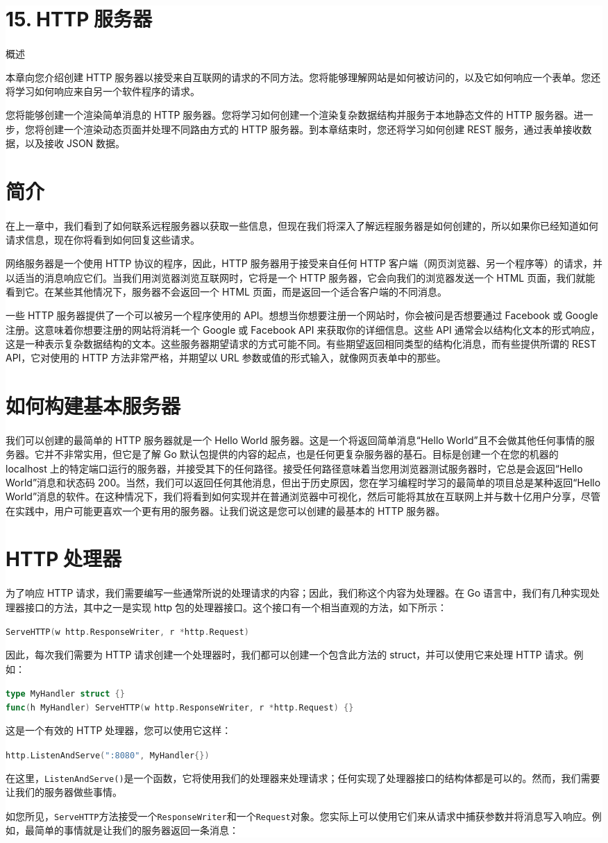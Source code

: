 # 15. HTTP 服务器

概述

本章向您介绍创建 HTTP 服务器以接受来自互联网的请求的不同方法。您将能够理解网站是如何被访问的，以及它如何响应一个表单。您还将学习如何响应来自另一个软件程序的请求。

您将能够创建一个渲染简单消息的 HTTP 服务器。您将学习如何创建一个渲染复杂数据结构并服务于本地静态文件的 HTTP 服务器。进一步，您将创建一个渲染动态页面并处理不同路由方式的 HTTP 服务器。到本章结束时，您还将学习如何创建 REST 服务，通过表单接收数据，以及接收 JSON 数据。

# 简介

在上一章中，我们看到了如何联系远程服务器以获取一些信息，但现在我们将深入了解远程服务器是如何创建的，所以如果你已经知道如何请求信息，现在你将看到如何回复这些请求。

网络服务器是一个使用 HTTP 协议的程序，因此，HTTP 服务器用于接受来自任何 HTTP 客户端（网页浏览器、另一个程序等）的请求，并以适当的消息响应它们。当我们用浏览器浏览互联网时，它将是一个 HTTP 服务器，它会向我们的浏览器发送一个 HTML 页面，我们就能看到它。在某些其他情况下，服务器不会返回一个 HTML 页面，而是返回一个适合客户端的不同消息。

一些 HTTP 服务器提供了一个可以被另一个程序使用的 API。想想当你想要注册一个网站时，你会被问是否想要通过 Facebook 或 Google 注册。这意味着你想要注册的网站将消耗一个 Google 或 Facebook API 来获取你的详细信息。这些 API 通常会以结构化文本的形式响应，这是一种表示复杂数据结构的文本。这些服务器期望请求的方式可能不同。有些期望返回相同类型的结构化消息，而有些提供所谓的 REST API，它对使用的 HTTP 方法非常严格，并期望以 URL 参数或值的形式输入，就像网页表单中的那些。

# 如何构建基本服务器

我们可以创建的最简单的 HTTP 服务器就是一个 Hello World 服务器。这是一个将返回简单消息“Hello World”且不会做其他任何事情的服务器。它并不非常实用，但它是了解 Go 默认包提供的内容的起点，也是任何更复杂服务器的基石。目标是创建一个在您的机器的 localhost 上的特定端口运行的服务器，并接受其下的任何路径。接受任何路径意味着当您用浏览器测试服务器时，它总是会返回“Hello World”消息和状态码 200。当然，我们可以返回任何其他消息，但出于历史原因，您在学习编程时学习的最简单的项目总是某种返回“Hello World”消息的软件。在这种情况下，我们将看到如何实现并在普通浏览器中可视化，然后可能将其放在互联网上并与数十亿用户分享，尽管在实践中，用户可能更喜欢一个更有用的服务器。让我们说这是您可以创建的最基本的 HTTP 服务器。

# HTTP 处理器

为了响应 HTTP 请求，我们需要编写一些通常所说的处理请求的内容；因此，我们称这个内容为处理器。在 Go 语言中，我们有几种实现处理器接口的方法，其中之一是实现 http 包的处理器接口。这个接口有一个相当直观的方法，如下所示：

```go
ServeHTTP(w http.ResponseWriter, r *http.Request)
```

因此，每次我们需要为 HTTP 请求创建一个处理器时，我们都可以创建一个包含此方法的 struct，并可以使用它来处理 HTTP 请求。例如：

```go
type MyHandler struct {}
func(h MyHandler) ServeHTTP(w http.ResponseWriter, r *http.Request) {}
```

这是一个有效的 HTTP 处理器，您可以使用它这样：

```go
http.ListenAndServe(":8080", MyHandler{})
```

在这里，`ListenAndServe()`是一个函数，它将使用我们的处理器来处理请求；任何实现了处理器接口的结构体都是可以的。然而，我们需要让我们的服务器做些事情。

如您所见，`ServeHTTP`方法接受一个`ResponseWriter`和一个`Request`对象。您实际上可以使用它们来从请求中捕获参数并将消息写入响应。例如，最简单的事情就是让我们的服务器返回一条消息：

